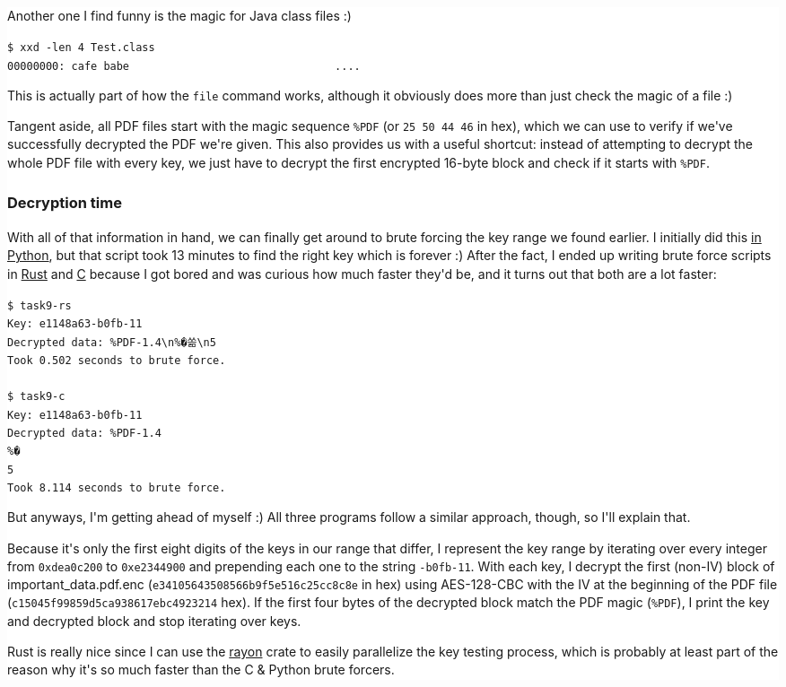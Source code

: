 Another one I find funny is the magic for Java class files :)

```shell
$ xxd -len 4 Test.class
00000000: cafe babe                                ....
```

This is actually part of how the `file` command works, although it obviously does more than just check the magic of a file :)

Tangent aside, all PDF files start with the magic sequence `%PDF` (or `25 50 44 46` in hex), which we can use to verify if we've successfully decrypted the PDF we're given.
This also provides us with a useful shortcut: instead of attempting to decrypt the whole PDF file with every key, we just have to decrypt the first encrypted 16-byte block and check if it starts with `%PDF`.

### Decryption time

With all of that information in hand, we can finally get around to brute forcing the key range we found earlier.
I initially did this [in Python](./solving/bruteforce.py), but that script took 13 minutes to find the right key which is forever :)
After the fact, I ended up writing brute force scripts in [Rust](./solving/task9-rs/src/main.rs) and [C](./solving/task9-c/task9.c) because I got bored and was curious how much faster they'd be, and it turns out that both are a lot faster:

```
$ task9-rs
Key: e1148a63-b0fb-11
Decrypted data: %PDF-1.4\n%�쏢\n5
Took 0.502 seconds to brute force.

$ task9-c
Key: e1148a63-b0fb-11
Decrypted data: %PDF-1.4
%�
5
Took 8.114 seconds to brute force.
```

But anyways, I'm getting ahead of myself :) All three programs follow a similar approach, though, so I'll explain that.

Because it's only the first eight digits of the keys in our range that differ, I represent the key range by iterating over every integer from `0xdea0c200` to `0xe2344900` and prepending each one to the string `-b0fb-11`.
With each key, I decrypt the first (non-IV) block of important_data.pdf.enc (`e34105643508566b9f5e516c25cc8c8e` in hex) using AES-128-CBC with the IV at the beginning of the PDF file (`c15045f99859d5ca938617ebc4923214` hex).
If the first four bytes of the decrypted block match the PDF magic (`%PDF`), I print the key and decrypted block and stop iterating over keys.

Rust is really nice since I can use the [rayon](https://github.com/rayon-rs/rayon) crate to easily parallelize the key testing process, which is probably at least part of the reason why it's so much faster than the C & Python brute forcers.
